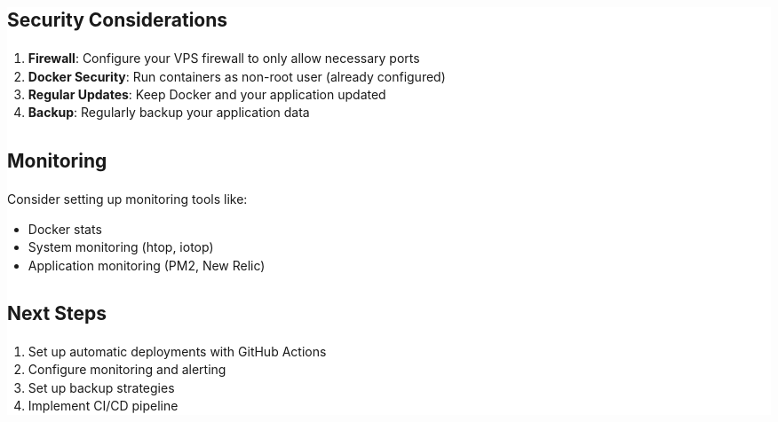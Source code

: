 ## Security Considerations

1. **Firewall**: Configure your VPS firewall to only allow necessary ports
2. **Docker Security**: Run containers as non-root user (already configured)
3. **Regular Updates**: Keep Docker and your application updated
4. **Backup**: Regularly backup your application data

## Monitoring

Consider setting up monitoring tools like:
- Docker stats
- System monitoring (htop, iotop)
- Application monitoring (PM2, New Relic)

## Next Steps

1. Set up automatic deployments with GitHub Actions
2. Configure monitoring and alerting
3. Set up backup strategies
4. Implement CI/CD pipeline 